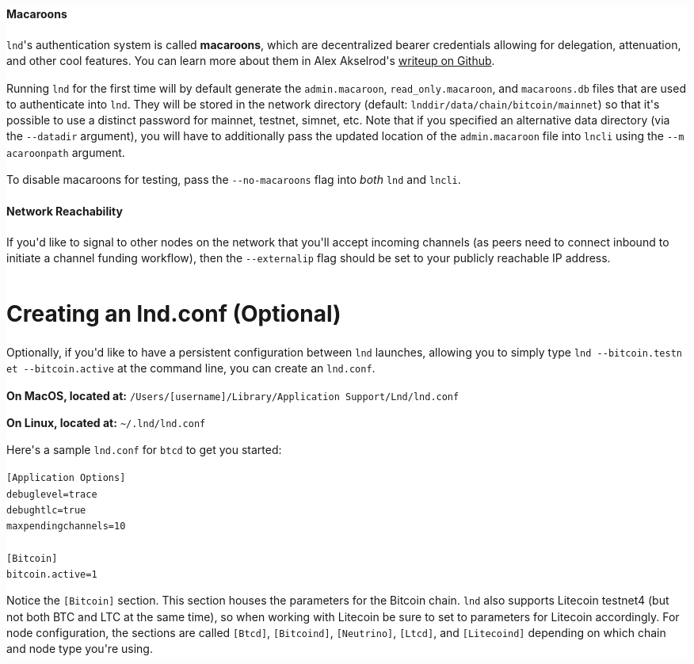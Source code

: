 #### Macaroons

`lnd`'s authentication system is called **macaroons**, which are decentralized
bearer credentials allowing for delegation, attenuation, and other cool
features. You can learn more about them in Alex Akselrod's [writeup on
Github](https://"github.com/breez/lightninglib/issues/20).

Running `lnd` for the first time will by default generate the `admin.macaroon`,
`read_only.macaroon`, and `macaroons.db` files that are used to authenticate
into `lnd`. They will be stored in the network directory (default:
`lnddir/data/chain/bitcoin/mainnet`) so that it's possible to use a distinct
password for mainnet, testnet, simnet, etc. Note that if you specified an
alternative data directory (via the `--datadir` argument), you will have to
additionally pass the updated location of the `admin.macaroon` file into `lncli`
using the `--macaroonpath` argument.

To disable macaroons for testing, pass the `--no-macaroons` flag into *both*
`lnd` and `lncli`.

#### Network Reachability

If you'd like to signal to other nodes on the network that you'll accept
incoming channels (as peers need to connect inbound to initiate a channel
funding workflow), then the `--externalip` flag should be set to your publicly
reachable IP address.

# Creating an lnd.conf (Optional)

Optionally, if you'd like to have a persistent configuration between `lnd`
launches, allowing you to simply type `lnd --bitcoin.testnet --bitcoin.active`
at the command line, you can create an `lnd.conf`.

**On MacOS, located at:**
`/Users/[username]/Library/Application Support/Lnd/lnd.conf`

**On Linux, located at:**
`~/.lnd/lnd.conf`

Here's a sample `lnd.conf` for `btcd` to get you started:
```
[Application Options]
debuglevel=trace
debughtlc=true
maxpendingchannels=10

[Bitcoin]
bitcoin.active=1
```

Notice the `[Bitcoin]` section. This section houses the parameters for the
Bitcoin chain. `lnd` also supports Litecoin testnet4 (but not both BTC and LTC
at the same time), so when working with Litecoin be sure to set to parameters
for Litecoin accordingly. For node configuration, the sections are called
`[Btcd]`, `[Bitcoind]`, `[Neutrino]`, `[Ltcd]`, and `[Litecoind]` depending on
which chain and node type you're using.
